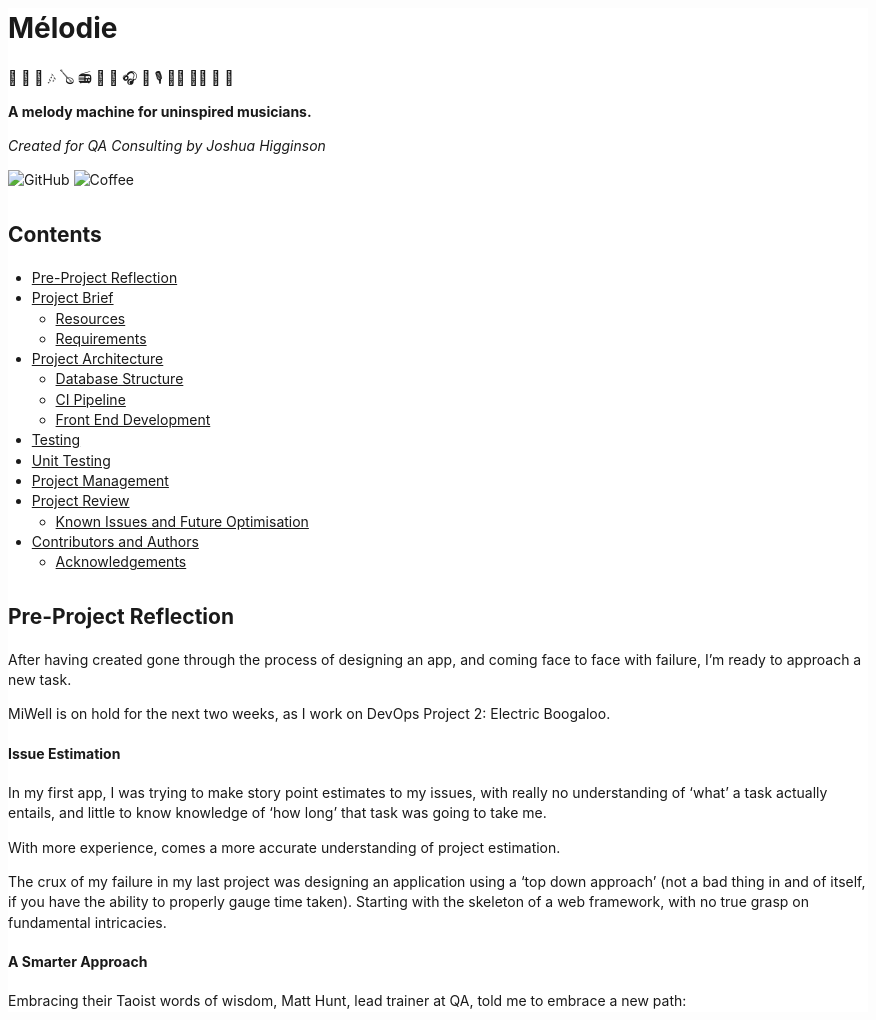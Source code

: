 [//]: # (Implicit Links Within Project)

[1]: https://docs.google.com/spreadsheets/d/1dMUbgEsOmRcXkmD-zshyu050ahH6E2spgOlQVY6_hMM/edit?usp=sharing   "Risk Assessment"
[2]: https://docs.google.com/presentation/d/1kY_lDKnaryYASI6G5EJZPsZoxwhIXEfozJvWhLewHtk/edit?usp=sharing  "Presentation"
[3]: https://team-1579095236068.atlassian.net/jira/software/projects/QDA2/boards/5   "JIRA Project"
[4]: https://www.jetbrains.com/pycharm/guide/tutorials/visual_pytest/   "Visual PyTest"

# Mélodie

🎼 🎹 🎵 🎶 🪕 📻 🎤 🎺 🎧 🎻 🎙️ 👨‍🎤 👩‍🎤 🎷 🎸

**A melody machine for uninspired musicians.**

_Created for QA Consulting by Joshua Higginson_


![GitHub](https://img.shields.io/github/license/joshuahigginson1/DevOps_Assessment_2?style=flat-square)
![Coffee](https://img.shields.io/badge/Coffee%20Consumed-%E2%98%95%20%2013%20Cups%20%20%E2%98%95-yellow?style=flat-square)

## Contents
- [Pre-Project Reflection](#pre-project-reflection)
- [Project Brief](#project-brief)
  - [Resources](#resources)
  - [Requirements](#requirements)
- [Project Architecture](#project-architecture)
  - [Database Structure](#database-structure)
  - [CI Pipeline](#ci-pipeline)
  - [Front End Development](#front-end-development)
- [Testing](#testing)
 - [Unit Testing](#unit-testing)
- [Project Management](#project-management)
- [Project Review](#project-review)
  - [Known Issues and Future Optimisation](#known-issues-and-future-optimisations)
- [Contributors and Authors](#contributors--authors)
  - [Acknowledgements](#acknowledgements)

## Pre-Project Reflection

After having created gone through the process of designing an app, and coming face to face with failure, I’m ready to approach a new task. 

MiWell is on hold for the next two weeks, as I work on DevOps Project 2: Electric Boogaloo. 

#### Issue Estimation

In my first app, I was trying to make story point estimates to my issues, with really no understanding of ‘what’ a task actually entails, and little to know knowledge of ‘how long’ that task was going to take me.

With more experience, comes a more accurate understanding of project estimation.

The crux of my failure in my last project was designing an application using a ‘top down approach’ (not a bad thing in and of itself, if you have the ability to properly gauge time taken). Starting with the skeleton of a web framework, with no true grasp on fundamental intricacies. 

#### A Smarter Approach

Embracing their Taoist words of wisdom, Matt Hunt, lead trainer at QA, told me to embrace a new path:
